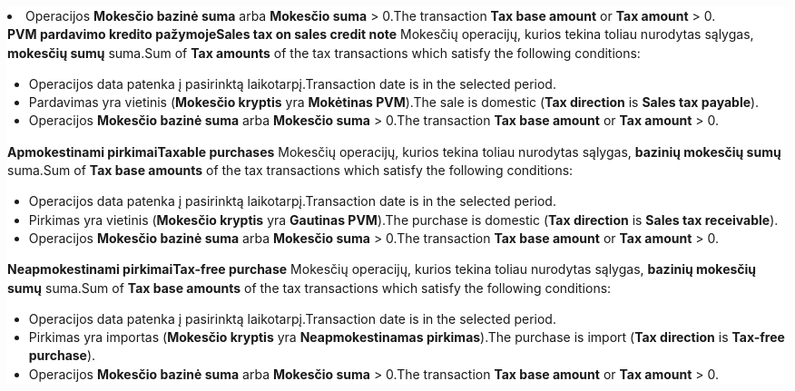 <li><span data-ttu-id="54a3e-177">Operacijos <strong>Mokesčio bazinė suma</strong> arba <strong>Mokesčio suma</strong> &gt; 0.</span><span class="sxs-lookup"><span data-stu-id="54a3e-177">The transaction <strong>Tax base amount</strong> or <strong>Tax amount</strong> &gt; 0.</span></span></li>
</ul></td>
</tr>
<tr class="odd">
<td><span data-ttu-id="54a3e-178"><strong>PVM pardavimo kredito pažymoje</strong></span><span class="sxs-lookup"><span data-stu-id="54a3e-178"><strong>Sales tax on sales credit note</strong></span></span></td>
<td><span data-ttu-id="54a3e-179">Mokesčių operacijų, kurios tekina toliau nurodytas sąlygas, <strong>mokesčių sumų</strong> suma.</span><span class="sxs-lookup"><span data-stu-id="54a3e-179">Sum of <strong>Tax amounts</strong> of the tax transactions which satisfy the following conditions:</span></span>
<ul>
<li><span data-ttu-id="54a3e-180">Operacijos data patenka į pasirinktą laikotarpį.</span><span class="sxs-lookup"><span data-stu-id="54a3e-180">Transaction date is in the selected period.</span></span></li>
<li><span data-ttu-id="54a3e-181">Pardavimas yra vietinis (<strong>Mokesčio kryptis</strong> yra <strong>Mokėtinas PVM</strong>).</span><span class="sxs-lookup"><span data-stu-id="54a3e-181">The sale is domestic (<strong>Tax direction</strong> is <strong>Sales tax payable</strong>).</span></span></li>
<li><span data-ttu-id="54a3e-182">Operacijos <strong>Mokesčio bazinė suma</strong> arba <strong>Mokesčio suma</strong> &gt; 0.</span><span class="sxs-lookup"><span data-stu-id="54a3e-182">The transaction <strong>Tax base amount</strong> or <strong>Tax amount</strong> &gt; 0.</span></span></li>
</ul></td>
</tr>
<tr class="even">
<td><span data-ttu-id="54a3e-183"><strong>Apmokestinami pirkimai</strong></span><span class="sxs-lookup"><span data-stu-id="54a3e-183"><strong>Taxable purchases</strong></span></span></td>
<td><span data-ttu-id="54a3e-184">Mokesčių operacijų, kurios tekina toliau nurodytas sąlygas, <strong>bazinių mokesčių sumų</strong> suma.</span><span class="sxs-lookup"><span data-stu-id="54a3e-184">Sum of <strong>Tax base amounts</strong> of the tax transactions which satisfy the following conditions:</span></span>
<ul>
<li><span data-ttu-id="54a3e-185">Operacijos data patenka į pasirinktą laikotarpį.</span><span class="sxs-lookup"><span data-stu-id="54a3e-185">Transaction date is in the selected period.</span></span></li>
<li><span data-ttu-id="54a3e-186">Pirkimas yra vietinis (<strong>Mokesčio kryptis</strong> yra <strong>Gautinas PVM</strong>).</span><span class="sxs-lookup"><span data-stu-id="54a3e-186">The purchase is domestic (<strong>Tax direction</strong> is <strong>Sales tax receivable</strong>).</span></span></li>
<li><span data-ttu-id="54a3e-187">Operacijos <strong>Mokesčio bazinė suma</strong> arba <strong>Mokesčio suma</strong> &gt; 0.</span><span class="sxs-lookup"><span data-stu-id="54a3e-187">The transaction <strong>Tax base amount</strong> or <strong>Tax amount</strong> &gt; 0.</span></span></li>
</ul></td>
</tr>
<tr class="odd">
<td><span data-ttu-id="54a3e-188"><strong>Neapmokestinami pirkimai</strong></span><span class="sxs-lookup"><span data-stu-id="54a3e-188"><strong>Tax-free purchase</strong></span></span></td>
<td><span data-ttu-id="54a3e-189">Mokesčių operacijų, kurios tekina toliau nurodytas sąlygas, <strong>bazinių mokesčių sumų</strong> suma.</span><span class="sxs-lookup"><span data-stu-id="54a3e-189">Sum of <strong>Tax base amounts</strong> of the tax transactions which satisfy the following conditions:</span></span>
<ul>
<li><span data-ttu-id="54a3e-190">Operacijos data patenka į pasirinktą laikotarpį.</span><span class="sxs-lookup"><span data-stu-id="54a3e-190">Transaction date is in the selected period.</span></span></li>
<li><span data-ttu-id="54a3e-191">Pirkimas yra importas (<strong>Mokesčio kryptis</strong> yra <strong>Neapmokestinamas pirkimas</strong>).</span><span class="sxs-lookup"><span data-stu-id="54a3e-191">The purchase is import (<strong>Tax direction</strong> is <strong>Tax-free purchase</strong>).</span></span></li>
<li><span data-ttu-id="54a3e-192">Operacijos <strong>Mokesčio bazinė suma</strong> arba <strong>Mokesčio suma</strong> &gt; 0.</span><span class="sxs-lookup"><span data-stu-id="54a3e-192">The transaction <strong>Tax base amount</strong> or <strong>Tax amount</strong> &gt; 0.</span></span></li>